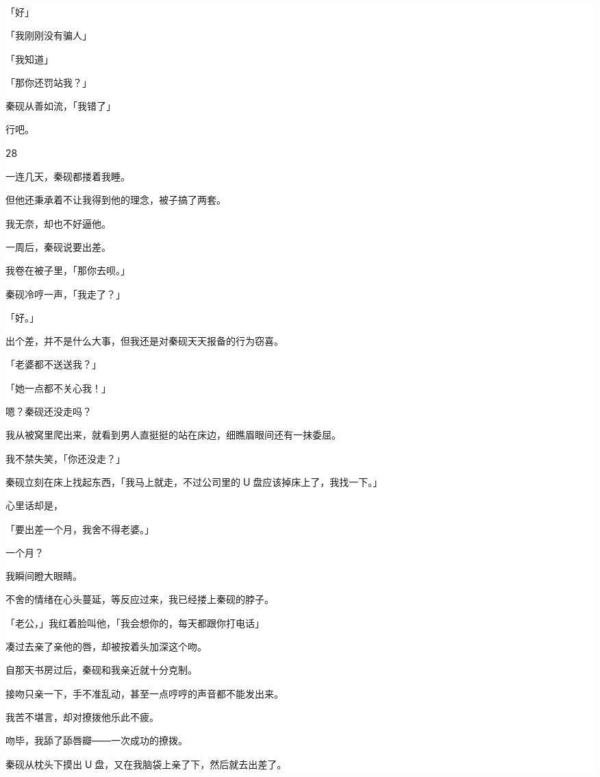 「好」

「我刚刚没有骗人」

「我知道」

「那你还罚站我？」

秦砚从善如流，「我错了」

行吧。

28

一连几天，秦砚都搂着我睡。

但他还秉承着不让我得到他的理念，被子搞了两套。

我无奈，却也不好逼他。

一周后，秦砚说要出差。

我卷在被子里，「那你去呗。」

秦砚冷哼一声，「我走了？」

「好。」

出个差，并不是什么大事，但我还是对秦砚天天报备的行为窃喜。

「老婆都不送送我？」

「她一点都不关心我！」

嗯？秦砚还没走吗？

我从被窝里爬出来，就看到男人直挺挺的站在床边，细瞧眉眼间还有一抹委屈。

我不禁失笑，「你还没走？」

秦砚立刻在床上找起东西，「我马上就走，不过公司里的 U 盘应该掉床上了，我找一下。」

心里话却是，

「要出差一个月，我舍不得老婆。」

一个月？

我瞬间瞪大眼睛。

不舍的情绪在心头蔓延，等反应过来，我已经搂上秦砚的脖子。

「老公，」我红着脸叫他，「我会想你的，每天都跟你打电话」

凑过去亲了亲他的唇，却被按着头加深这个吻。

自那天书房过后，秦砚和我亲近就十分克制。

接吻只亲一下，手不准乱动，甚至一点哼哼的声音都不能发出来。

我苦不堪言，却对撩拨他乐此不疲。

吻毕，我舔了舔唇瓣——一次成功的撩拨。

秦砚从枕头下摸出 U 盘，又在我脑袋上亲了下，然后就去出差了。
